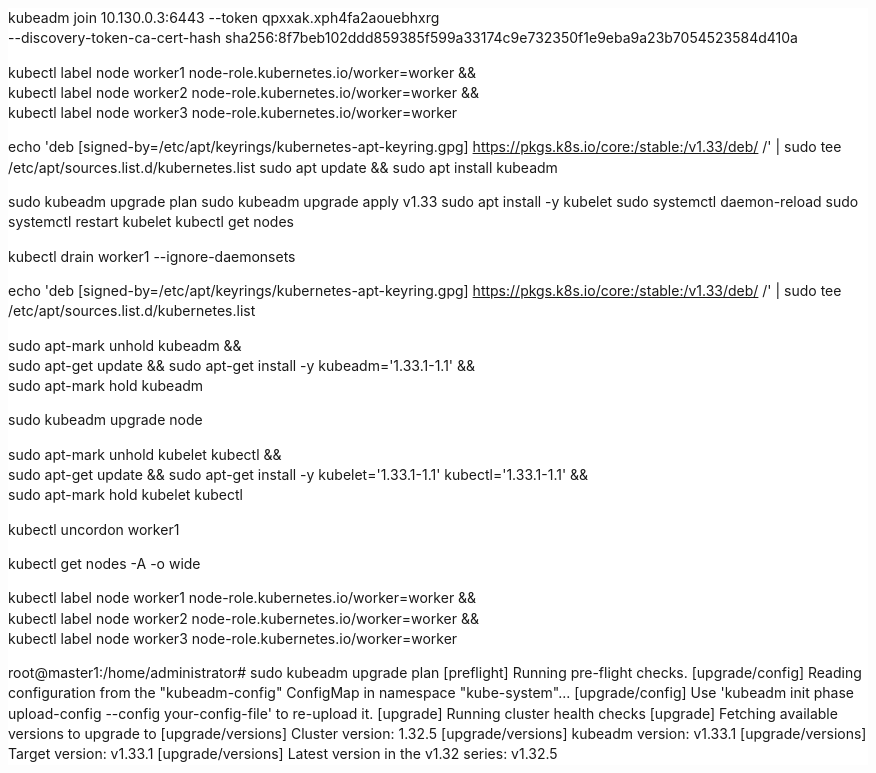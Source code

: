 kubeadm join 10.130.0.3:6443 --token qpxxak.xph4fa2aouebhxrg \
	--discovery-token-ca-cert-hash sha256:8f7beb102ddd859385f599a33174c9e732350f1e9eba9a23b7054523584d410a 

kubectl label node worker1 node-role.kubernetes.io/worker=worker && \
kubectl label node worker2 node-role.kubernetes.io/worker=worker && \
kubectl label node worker3 node-role.kubernetes.io/worker=worker


	
echo 'deb [signed-by=/etc/apt/keyrings/kubernetes-apt-keyring.gpg] https://pkgs.k8s.io/core:/stable:/v1.33/deb/ /' | sudo tee /etc/apt/sources.list.d/kubernetes.list
sudo apt update && sudo apt install kubeadm

sudo kubeadm upgrade plan
sudo kubeadm upgrade apply v1.33
sudo apt install -y kubelet
sudo systemctl daemon-reload
sudo systemctl restart kubelet
kubectl get nodes


kubectl drain worker1 --ignore-daemonsets

echo 'deb [signed-by=/etc/apt/keyrings/kubernetes-apt-keyring.gpg] https://pkgs.k8s.io/core:/stable:/v1.33/deb/ /' | sudo tee /etc/apt/sources.list.d/kubernetes.list

sudo apt-mark unhold kubeadm && \
sudo apt-get update && sudo apt-get install -y kubeadm='1.33.1-1.1' && \
sudo apt-mark hold kubeadm

sudo kubeadm upgrade node

sudo apt-mark unhold kubelet kubectl && \
sudo apt-get update && sudo apt-get install -y kubelet='1.33.1-1.1' kubectl='1.33.1-1.1' && \
sudo apt-mark hold kubelet kubectl

kubectl uncordon worker1

kubectl get nodes -A -o wide



kubectl label node worker1 node-role.kubernetes.io/worker=worker && \
kubectl label node worker2 node-role.kubernetes.io/worker=worker && \
kubectl label node worker3 node-role.kubernetes.io/worker=worker



root@master1:/home/administrator# sudo kubeadm upgrade plan
[preflight] Running pre-flight checks.
[upgrade/config] Reading configuration from the "kubeadm-config" ConfigMap in namespace "kube-system"...
[upgrade/config] Use 'kubeadm init phase upload-config --config your-config-file' to re-upload it.
[upgrade] Running cluster health checks
[upgrade] Fetching available versions to upgrade to
[upgrade/versions] Cluster version: 1.32.5
[upgrade/versions] kubeadm version: v1.33.1
[upgrade/versions] Target version: v1.33.1
[upgrade/versions] Latest version in the v1.32 series: v1.32.5
